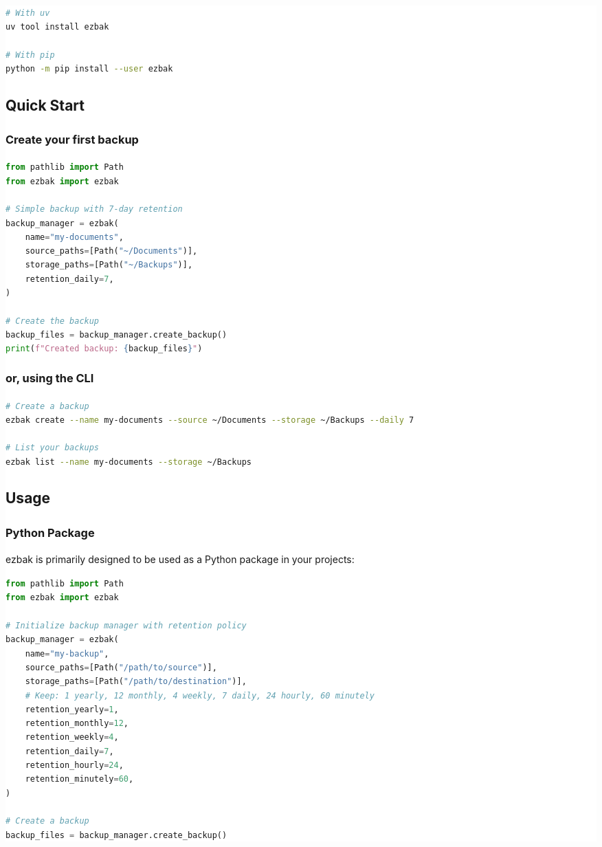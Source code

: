 ```bash
# With uv
uv tool install ezbak

# With pip
python -m pip install --user ezbak
```

## Quick Start

### Create your first backup

```python
from pathlib import Path
from ezbak import ezbak

# Simple backup with 7-day retention
backup_manager = ezbak(
    name="my-documents",
    source_paths=[Path("~/Documents")],
    storage_paths=[Path("~/Backups")],
    retention_daily=7,
)

# Create the backup
backup_files = backup_manager.create_backup()
print(f"Created backup: {backup_files}")
```

### or, using the CLI

```bash
# Create a backup
ezbak create --name my-documents --source ~/Documents --storage ~/Backups --daily 7

# List your backups
ezbak list --name my-documents --storage ~/Backups
```

## Usage

### Python Package

ezbak is primarily designed to be used as a Python package in your projects:

```python
from pathlib import Path
from ezbak import ezbak

# Initialize backup manager with retention policy
backup_manager = ezbak(
    name="my-backup",
    source_paths=[Path("/path/to/source")],
    storage_paths=[Path("/path/to/destination")],
    # Keep: 1 yearly, 12 monthly, 4 weekly, 7 daily, 24 hourly, 60 minutely
    retention_yearly=1,
    retention_monthly=12,
    retention_weekly=4,
    retention_daily=7,
    retention_hourly=24,
    retention_minutely=60,
)

# Create a backup
backup_files = backup_manager.create_backup()
```